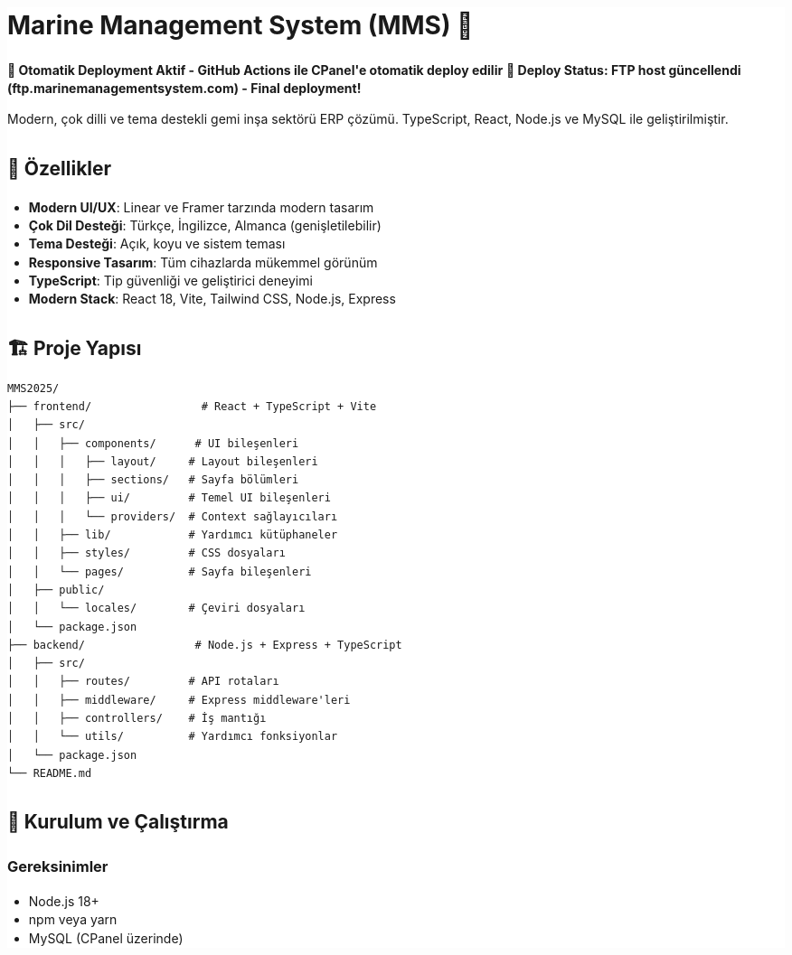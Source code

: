 # Marine Management System (MMS) 🚢

**🚀 Otomatik Deployment Aktif - GitHub Actions ile CPanel'e otomatik deploy edilir**
**📍 Deploy Status: FTP host güncellendi (ftp.marinemanagementsystem.com) - Final deployment!**

Modern, çok dilli ve tema destekli gemi inşa sektörü ERP çözümü. TypeScript, React, Node.js ve MySQL ile geliştirilmiştir.

## 🌟 Özellikler

- **Modern UI/UX**: Linear ve Framer tarzında modern tasarım
- **Çok Dil Desteği**: Türkçe, İngilizce, Almanca (genişletilebilir)
- **Tema Desteği**: Açık, koyu ve sistem teması
- **Responsive Tasarım**: Tüm cihazlarda mükemmel görünüm
- **TypeScript**: Tip güvenliği ve geliştirici deneyimi
- **Modern Stack**: React 18, Vite, Tailwind CSS, Node.js, Express

## 🏗️ Proje Yapısı

```
MMS2025/
├── frontend/                 # React + TypeScript + Vite
│   ├── src/
│   │   ├── components/      # UI bileşenleri
│   │   │   ├── layout/     # Layout bileşenleri
│   │   │   ├── sections/   # Sayfa bölümleri
│   │   │   ├── ui/         # Temel UI bileşenleri
│   │   │   └── providers/  # Context sağlayıcıları
│   │   ├── lib/            # Yardımcı kütüphaneler
│   │   ├── styles/         # CSS dosyaları
│   │   └── pages/          # Sayfa bileşenleri
│   ├── public/
│   │   └── locales/        # Çeviri dosyaları
│   └── package.json
├── backend/                 # Node.js + Express + TypeScript
│   ├── src/
│   │   ├── routes/         # API rotaları
│   │   ├── middleware/     # Express middleware'leri
│   │   ├── controllers/    # İş mantığı
│   │   └── utils/          # Yardımcı fonksiyonlar
│   └── package.json
└── README.md
```

## 🚀 Kurulum ve Çalıştırma

### Gereksinimler

- Node.js 18+ 
- npm veya yarn
- MySQL (CPanel üzerinde)
